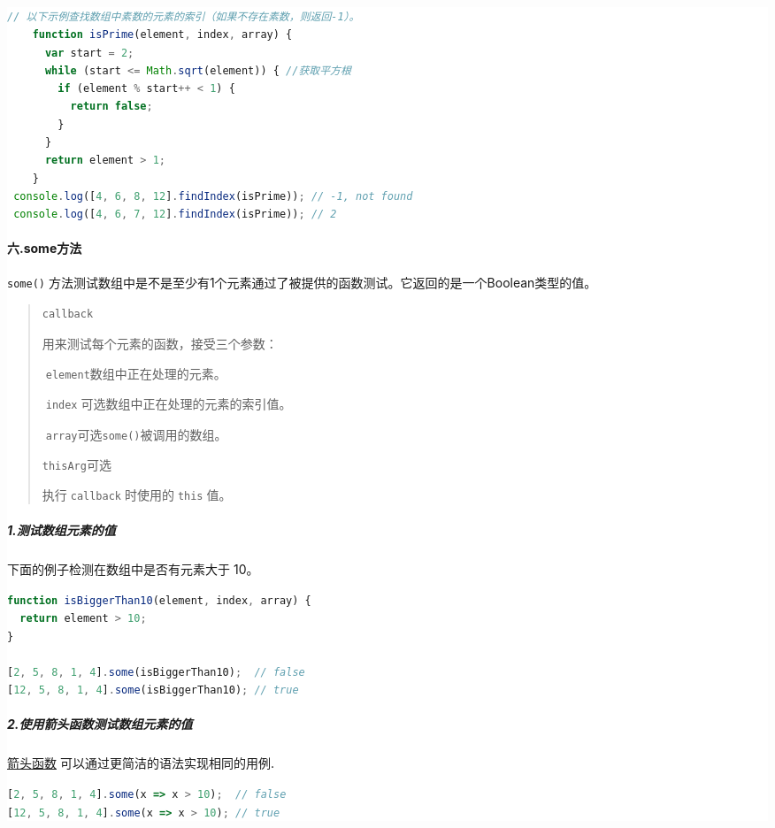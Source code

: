 
```js
// 以下示例查找数组中素数的元素的索引（如果不存在素数，则返回-1）。
    function isPrime(element, index, array) {
      var start = 2;
      while (start <= Math.sqrt(element)) { //获取平方根
        if (element % start++ < 1) {
          return false;
        }
      }
      return element > 1;
    }
 console.log([4, 6, 8, 12].findIndex(isPrime)); // -1, not found
 console.log([4, 6, 7, 12].findIndex(isPrime)); // 2
```

#### 六.some方法

`some()` 方法测试数组中是不是至少有1个元素通过了被提供的函数测试。它返回的是一个Boolean类型的值。

> `callback`
>
> 用来测试每个元素的函数，接受三个参数：
>
> ​	`element`数组中正在处理的元素。
>
> ​	`index` 可选数组中正在处理的元素的索引值。
>
> ​	`array`可选`some()`被调用的数组。
>
> `thisArg`可选
>
> 执行 `callback` 时使用的 `this` 值。

##### 1.测试数组元素的值

下面的例子检测在数组中是否有元素大于 10。

```js
function isBiggerThan10(element, index, array) {
  return element > 10;
}

[2, 5, 8, 1, 4].some(isBiggerThan10);  // false
[12, 5, 8, 1, 4].some(isBiggerThan10); // true
```

##### 2.使用箭头函数测试数组元素的值

[箭头函数](https://link.juejin.cn?target=https%3A%2F%2Fdeveloper.mozilla.org%2Fen-US%2Fdocs%2FWeb%2FJavaScript%2FReference%2FFunctions%2FArrow_functions) 可以通过更简洁的语法实现相同的用例.

```js
[2, 5, 8, 1, 4].some(x => x > 10);  // false
[12, 5, 8, 1, 4].some(x => x > 10); // true
```
